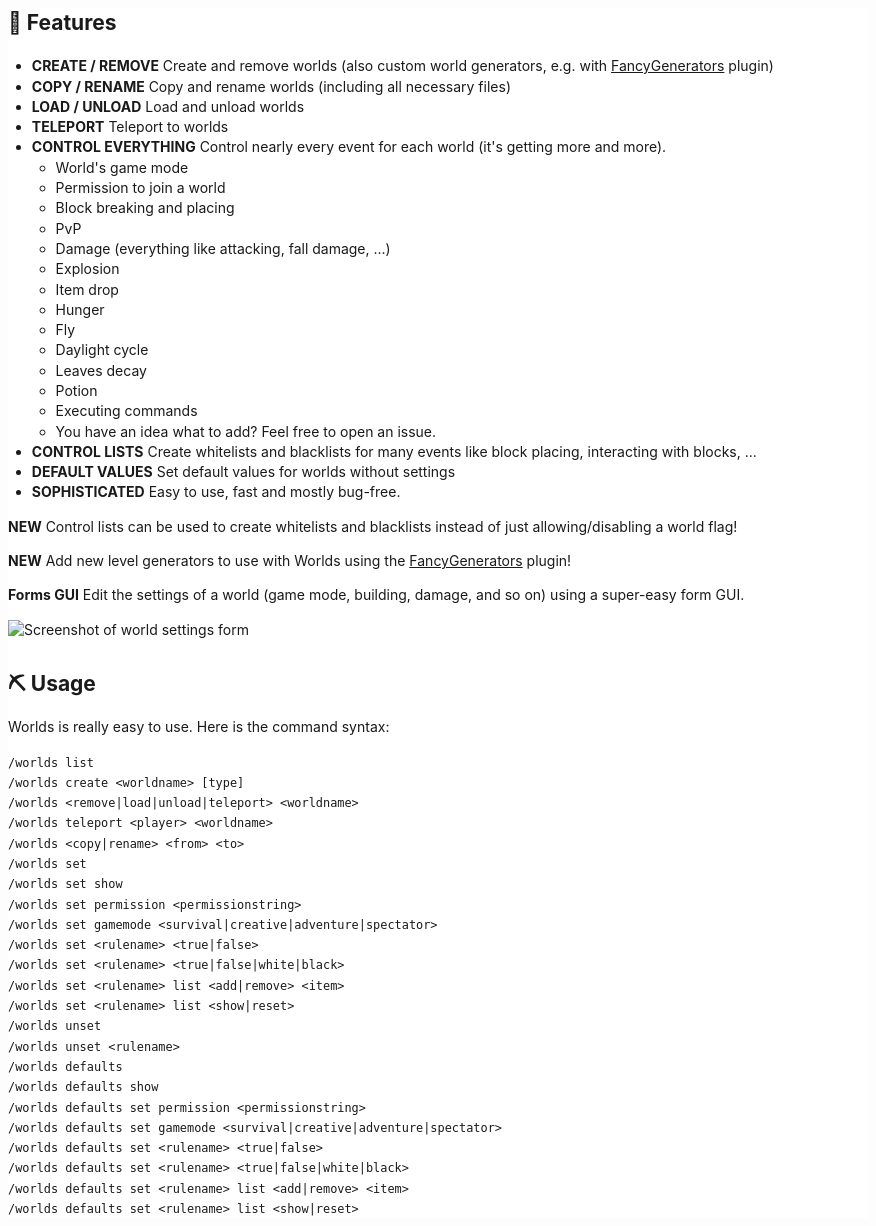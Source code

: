 ## 🎁 Features
- **CREATE / REMOVE** Create and remove worlds (also custom world generators, e.g. with [FancyGenerators](https://plugins.surva.net/#fancygenerators) plugin)
- **COPY / RENAME** Copy and rename worlds (including all necessary files)
- **LOAD / UNLOAD** Load and unload worlds
- **TELEPORT** Teleport to worlds
- **CONTROL EVERYTHING** Control nearly every event for each world (it's getting more and more).
    - World's game mode
    - Permission to join a world
    - Block breaking and placing
    - PvP
    - Damage (everything like attacking, fall damage, ...)
    - Explosion
    - Item drop
    - Hunger
    - Fly
    - Daylight cycle
    - Leaves decay
    - Potion
    - Executing commands
    - You have an idea what to add? Feel free to open an issue.
- **CONTROL LISTS** Create whitelists and blacklists for many events like block placing, interacting with blocks, ...
- **DEFAULT VALUES** Set default values for worlds without settings
- **SOPHISTICATED** Easy to use, fast and mostly bug-free.

**NEW** Control lists can be used to create whitelists and blacklists instead of just allowing/disabling a world flag!  

**NEW** Add new level generators to use with Worlds using the [FancyGenerators](https://plugins.surva.net/#fancygenerators) plugin!

**Forms GUI** Edit the settings of a world (game mode, building, damage, and so on) using a super-easy form GUI.

<img src="https://static.surva.net/osplugins/worlds/world-settings-form.png" width="540" height="auto" alt="Screenshot of world settings form">

## ⛏ Usage
Worlds is really easy to use. Here is the command syntax:

```
/worlds list
/worlds create <worldname> [type]
/worlds <remove|load|unload|teleport> <worldname>
/worlds teleport <player> <worldname>
/worlds <copy|rename> <from> <to>
/worlds set
/worlds set show
/worlds set permission <permissionstring>
/worlds set gamemode <survival|creative|adventure|spectator>
/worlds set <rulename> <true|false>
/worlds set <rulename> <true|false|white|black>
/worlds set <rulename> list <add|remove> <item>
/worlds set <rulename> list <show|reset>
/worlds unset
/worlds unset <rulename>
/worlds defaults
/worlds defaults show
/worlds defaults set permission <permissionstring>
/worlds defaults set gamemode <survival|creative|adventure|spectator>
/worlds defaults set <rulename> <true|false>
/worlds defaults set <rulename> <true|false|white|black>
/worlds defaults set <rulename> list <add|remove> <item>
/worlds defaults set <rulename> list <show|reset>
```